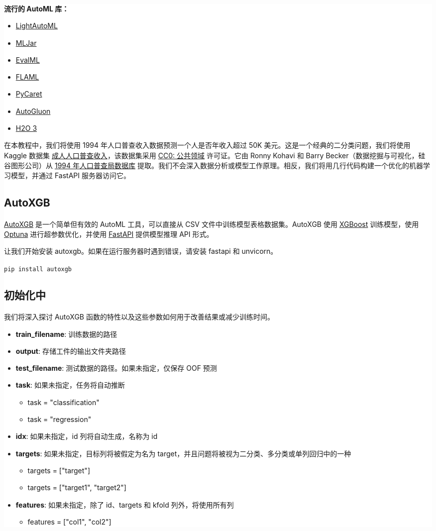 **流行的 AutoML 库：**

+   [LightAutoML](https://github.com/sberbank-ai-lab/LightAutoML)

+   [MLJar](https://pypi.org/project/mljar-supervised/)

+   [EvalML](https://github.com/alteryx/evalml)

+   [FLAML](https://github.com/microsoft/FLAML)

+   [PyCaret](https://pycaret.org/)

+   [AutoGluon](https://auto.gluon.ai/stable/index.html)

+   [H2O 3](https://docs.h2o.ai/h2o/latest-stable/h2o-docs/index.html)

在本教程中，我们将使用 1994 年人口普查收入数据预测一个人是否年收入超过 50K 美元。这是一个经典的二分类问题，我们将使用 Kaggle 数据集 [成人人口普查收入](https://www.kaggle.com/uciml/adult-census-income)，该数据集采用 [CC0: 公共领域](https://creativecommons.org/publicdomain/zero/1.0/) 许可证。它由 Ronny Kohavi 和 Barry Becker（数据挖掘与可视化，硅谷图形公司）从 [1994 年人口普查局数据库](http://www.census.gov/en.html) 提取。我们不会深入数据分析或模型工作原理。相反，我们将用几行代码构建一个优化的机器学习模型，并通过 FastAPI 服务器访问它。

## AutoXGB

[AutoXGB](https://github.com/abhishekkrthakur/autoxgb) 是一个简单但有效的 AutoML 工具，可以直接从 CSV 文件中训练模型表格数据集。AutoXGB 使用 [XGBoost](https://xgboost.readthedocs.io/en/stable/) 训练模型，使用 [Optuna](https://optuna.org/) 进行超参数优化，并使用 [FastAPI](https://fastapi.tiangolo.com/) 提供模型推理 API 形式。

让我们开始安装 autoxgb。如果在运行服务器时遇到错误，请安装 fastapi 和 unvicorn。

```py
pip install autoxgb
```

## 初始化中

我们将深入探讨 AutoXGB 函数的特性以及这些参数如何用于改善结果或减少训练时间。

+   **train_filename**: 训练数据的路径

+   **output**: 存储工件的输出文件夹路径

+   **test_filename**: 测试数据的路径。如果未指定，仅保存 OOF 预测

+   **task**: 如果未指定，任务将自动推断

    +   task = "classification"

    +   task = "regression"

+   **idx**: 如果未指定，id 列将自动生成，名称为 id

+   **targets**: 如果未指定，目标列将被假定为名为 target，并且问题将被视为二分类、多分类或单列回归中的一种

    +   targets = ["target"]

    +   targets = ["target1", "target2"]

+   **features**: 如果未指定，除了 id、targets 和 kfold 列外，将使用所有列

    +   features = ["col1", "col2"]
